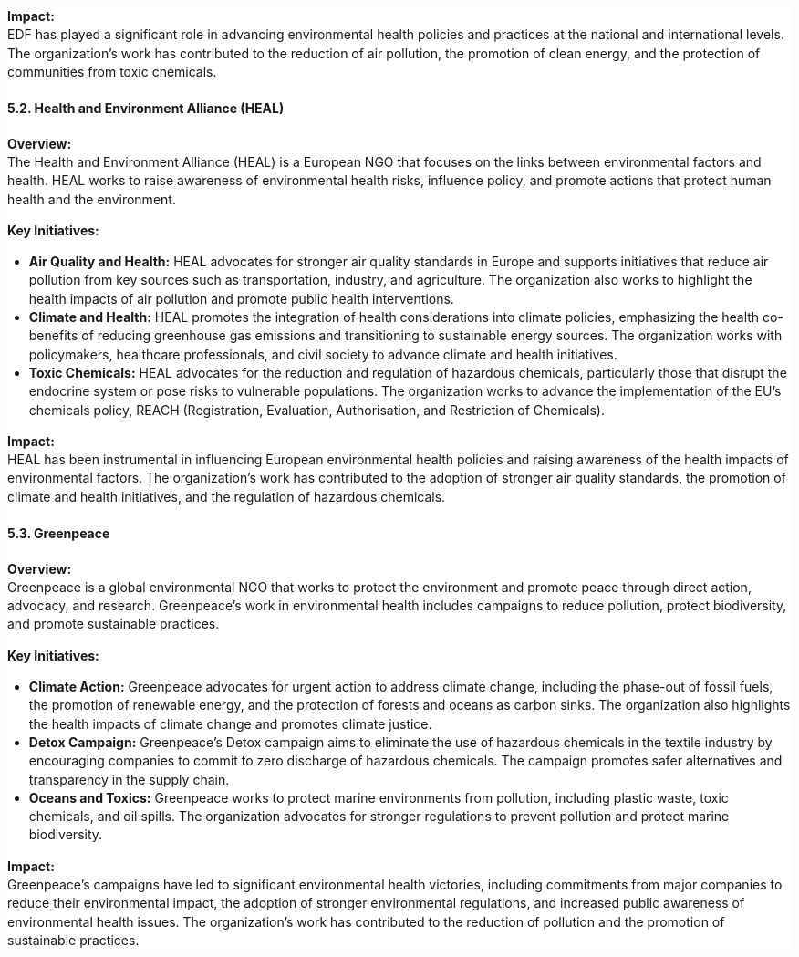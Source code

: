 **Impact:**  
EDF has played a significant role in advancing environmental health policies and practices at the national and international levels. The organization’s work has contributed to the reduction of air pollution, the promotion of clean energy, and the protection of communities from toxic chemicals.

#### 5.2. Health and Environment Alliance (HEAL)

**Overview:**  
The Health and Environment Alliance (HEAL) is a European NGO that focuses on the links between environmental factors and health. HEAL works to raise awareness of environmental health risks, influence policy, and promote actions that protect human health and the environment.

**Key Initiatives:**
- **Air Quality and Health:** HEAL advocates for stronger air quality standards in Europe and supports initiatives that reduce air pollution from key sources such as transportation, industry, and agriculture. The organization also works to highlight the health impacts of air pollution and promote public health interventions.
- **Climate and Health:** HEAL promotes the integration of health considerations into climate policies, emphasizing the health co-benefits of reducing greenhouse gas emissions and transitioning to sustainable energy sources. The organization works with policymakers, healthcare professionals, and civil society to advance climate and health initiatives.
- **Toxic Chemicals:** HEAL advocates for the reduction and regulation of hazardous chemicals, particularly those that disrupt the endocrine system or pose risks to vulnerable populations. The organization works to advance the implementation of the EU’s chemicals policy, REACH (Registration, Evaluation, Authorisation, and Restriction of Chemicals).

**Impact:**  
HEAL has been instrumental in influencing European environmental health policies and raising awareness of the health impacts of environmental factors. The organization’s work has contributed to the adoption of stronger air quality standards, the promotion of climate and health initiatives, and the regulation of hazardous chemicals.

#### 5.3. Greenpeace

**Overview:**  
Greenpeace is a global environmental NGO that works to protect the environment and promote peace through direct action, advocacy, and research. Greenpeace’s work in environmental health includes campaigns to reduce pollution, protect biodiversity, and promote sustainable practices.

**Key Initiatives:**
- **Climate Action:** Greenpeace advocates for urgent action to address climate change, including the phase-out of fossil fuels, the promotion of renewable energy, and the protection of forests and oceans as carbon sinks. The organization also highlights the health impacts of climate change and promotes climate justice.
- **Detox Campaign:** Greenpeace’s Detox campaign aims to eliminate the use of hazardous chemicals in the textile industry by encouraging companies to commit to zero discharge of hazardous chemicals. The campaign promotes safer alternatives and transparency in the supply chain.
- **Oceans and Toxics:** Greenpeace works to protect marine environments from pollution, including plastic waste, toxic chemicals, and oil spills. The organization advocates for stronger regulations to prevent pollution and protect marine biodiversity.

**Impact:**  
Greenpeace’s campaigns have led to significant environmental health victories, including commitments from major companies to reduce their environmental impact, the adoption of stronger environmental regulations, and increased public awareness of environmental health issues. The organization’s work has contributed to the reduction of pollution and the promotion of sustainable practices.
